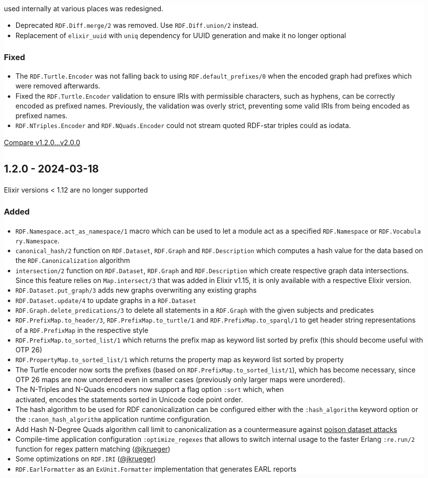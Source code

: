  used internally at various places was redesigned.
- Deprecated `RDF.Diff.merge/2` was removed. Use `RDF.Diff.union/2` instead.
- Replacement of `elixir_uuid` with `uniq` dependency for UUID generation and
  make it no longer optional

### Fixed

- The `RDF.Turtle.Encoder` was not falling back to using `RDF.default_prefixes/0` when
  the encoded graph had prefixes which were removed afterwards.
- Fixed the `RDF.Turtle.Encoder` validation to ensure IRIs with permissible characters, 
  such as hyphens, can be correctly encoded as prefixed names. Previously, the validation 
  was overly strict, preventing some valid IRIs from being encoded as prefixed names.
- `RDF.NTriples.Encoder` and `RDF.NQuads.Encoder` could not stream quoted RDF-star 
  triples could as iodata.


[Compare v1.2.0...v2.0.0](https://github.com/rdf-elixir/rdf-ex/compare/v1.2.0...v2.0.0)



## 1.2.0 - 2024-03-18

Elixir versions < 1.12 are no longer supported

### Added 

- `RDF.Namespace.act_as_namespace/1` macro which can be used to let a module act 
  as a specified `RDF.Namespace` or `RDF.Vocabulary.Namespace`.
- `canonical_hash/2` function on `RDF.Dataset`, `RDF.Graph` and `RDF.Description` which
  computes a hash value for the data based on the `RDF.Canonicalization` algorithm
- `intersection/2` function on `RDF.Dataset`, `RDF.Graph` and `RDF.Description` which
  create respective graph data intersections. Since this feature relies on `Map.intersect/3` 
  that was added in Elixir v1.15, it is only available with a respective Elixir version.  
- `RDF.Dataset.put_graph/3` adds new graphs overwriting any existing graphs
- `RDF.Dataset.update/4` to update graphs in a `RDF.Dataset`
- `RDF.Graph.delete_predications/3` to delete all statements in a `RDF.Graph` with 
  the given subjects and predicates
- `RDF.PrefixMap.to_header/3`, `RDF.PrefixMap.to_turtle/1` and `RDF.PrefixMap.to_sparql/1`
  to get header string representations of a `RDF.PrefixMap` in the respective style
- `RDF.PrefixMap.to_sorted_list/1` which returns the prefix map as keyword list 
  sorted by prefix (this should become useful with OTP 26)
- `RDF.PropertyMap.to_sorted_list/1` which returns the property map as keyword list
  sorted by property  
- The Turtle encoder now sorts the prefixes (based on `RDF.PrefixMap.to_sorted_list/1`), 
  which has become necessary, since OTP 26 maps are now unordered even in smaller cases 
  (previously only larger maps were unordered).
- The N-Triples and N-Quads encoders now support a flag option `:sort` which, when  
  activated, encodes the statements sorted in Unicode code point order.
- The hash algorithm to be used for RDF canonicalization can be configured either
  with the `:hash_algorithm` keyword option or the `:canon_hash_algorithm` application 
  runtime configuration.
- Add Hash N-Degree Quads algorithm call limit to canonicalization as a countermeasure
  against [poison dataset attacks](https://www.w3.org/TR/rdf-canon/#dataset-poisoning)
- Compile-time application configuration `:optimize_regexes` that allows to switch 
  internal usage to the faster Erlang `:re.run/2` function for regex pattern matching
  ([@jkrueger](https://github.com/jkrueger))
- Some optimizations on `RDF.IRI` ([@jkrueger](https://github.com/jkrueger))
- `RDF.EarlFormatter` as an `ExUnit.Formatter` implementation that generates EARL reports
